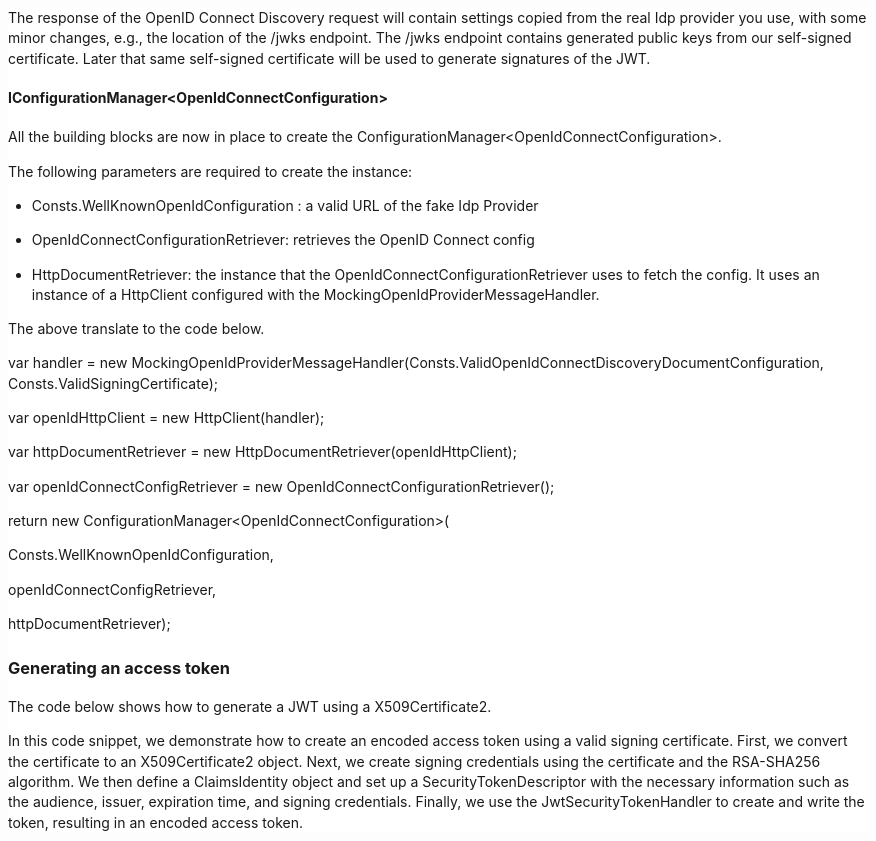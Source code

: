 The response of the OpenID Connect Discovery request will contain
settings copied from the real Idp provider you use, with some minor
changes, e.g., the location of the /jwks endpoint. The /jwks endpoint
contains generated public keys from our self-signed certificate. Later
that same self-signed certificate will be used to generate signatures of
the JWT.

#### IConfigurationManager\<OpenIdConnectConfiguration\>

All the building blocks are now in place to create the
ConfigurationManager\<OpenIdConnectConfiguration\>.

The following parameters are required to create the instance:

-   Consts.WellKnownOpenIdConfiguration : a valid URL of the fake Idp
    Provider

-   OpenIdConnectConfigurationRetriever: retrieves the OpenID Connect
    config

-   HttpDocumentRetriever: the instance that the
    OpenIdConnectConfigurationRetriever uses to fetch the config. It
    uses an instance of a HttpClient configured with the
    MockingOpenIdProviderMessageHandler.

The above translate to the code below.

var handler = new
MockingOpenIdProviderMessageHandler(Consts.ValidOpenIdConnectDiscoveryDocumentConfiguration,
Consts.ValidSigningCertificate);

var openIdHttpClient = new HttpClient(handler);

var httpDocumentRetriever = new HttpDocumentRetriever(openIdHttpClient);

var openIdConnectConfigRetriever = new
OpenIdConnectConfigurationRetriever();

return new ConfigurationManager\<OpenIdConnectConfiguration\>(

Consts.WellKnownOpenIdConfiguration,

openIdConnectConfigRetriever,

httpDocumentRetriever);

### Generating an access token

The code below shows how to generate a JWT using a X509Certificate2.

In this code snippet, we demonstrate how to create an encoded access
token using a valid signing certificate. First, we convert the
certificate to an X509Certificate2 object. Next, we create signing
credentials using the certificate and the RSA-SHA256 algorithm. We then
define a ClaimsIdentity object and set up a SecurityTokenDescriptor with
the necessary information such as the audience, issuer, expiration time,
and signing credentials. Finally, we use the JwtSecurityTokenHandler to
create and write the token, resulting in an encoded access token.
